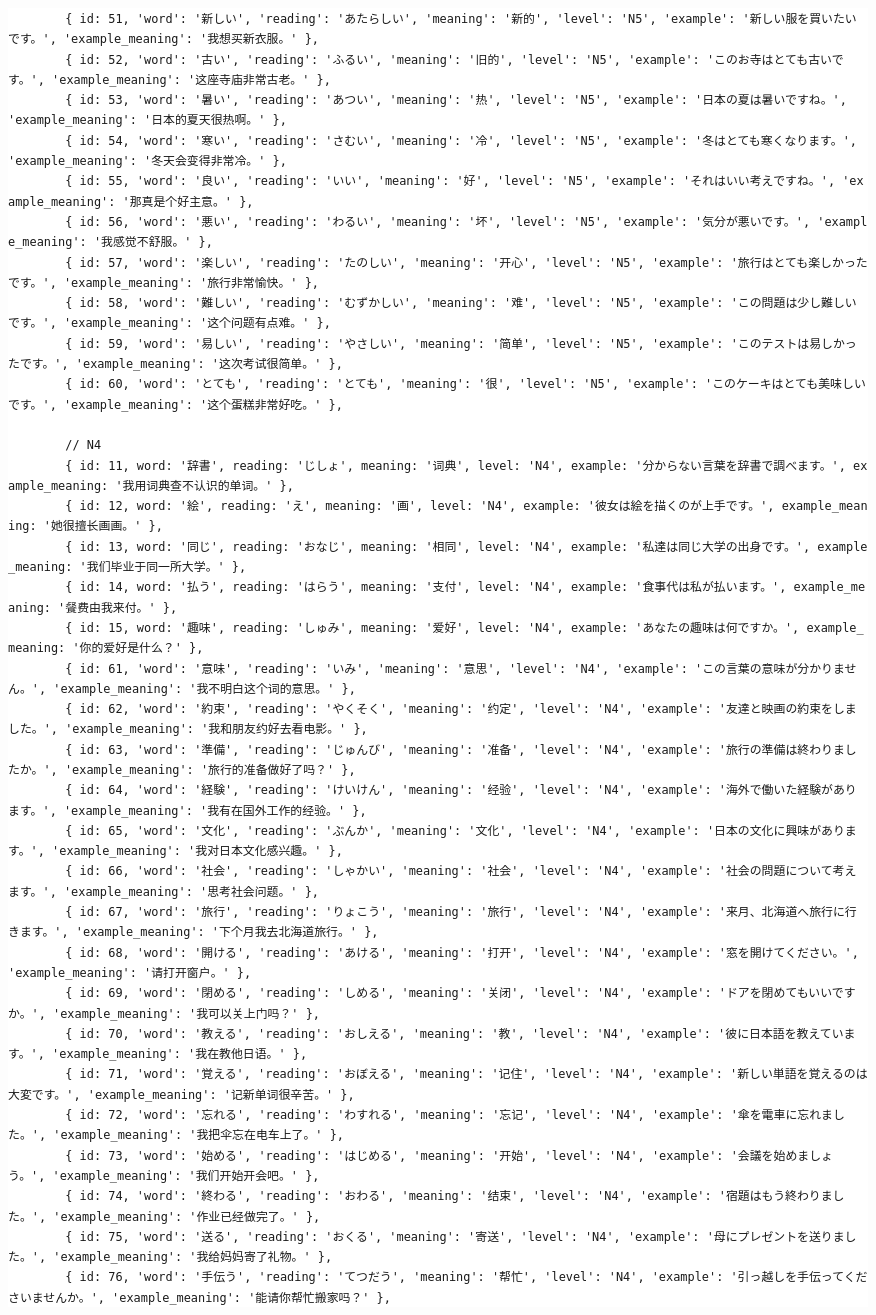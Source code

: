             { id: 51, 'word': '新しい', 'reading': 'あたらしい', 'meaning': '新的', 'level': 'N5', 'example': '新しい服を買いたいです。', 'example_meaning': '我想买新衣服。' },
            { id: 52, 'word': '古い', 'reading': 'ふるい', 'meaning': '旧的', 'level': 'N5', 'example': 'このお寺はとても古いです。', 'example_meaning': '这座寺庙非常古老。' },
            { id: 53, 'word': '暑い', 'reading': 'あつい', 'meaning': '热', 'level': 'N5', 'example': '日本の夏は暑いですね。', 'example_meaning': '日本的夏天很热啊。' },
            { id: 54, 'word': '寒い', 'reading': 'さむい', 'meaning': '冷', 'level': 'N5', 'example': '冬はとても寒くなります。', 'example_meaning': '冬天会变得非常冷。' },
            { id: 55, 'word': '良い', 'reading': 'いい', 'meaning': '好', 'level': 'N5', 'example': 'それはいい考えですね。', 'example_meaning': '那真是个好主意。' },
            { id: 56, 'word': '悪い', 'reading': 'わるい', 'meaning': '坏', 'level': 'N5', 'example': '気分が悪いです。', 'example_meaning': '我感觉不舒服。' },
            { id: 57, 'word': '楽しい', 'reading': 'たのしい', 'meaning': '开心', 'level': 'N5', 'example': '旅行はとても楽しかったです。', 'example_meaning': '旅行非常愉快。' },
            { id: 58, 'word': '難しい', 'reading': 'むずかしい', 'meaning': '难', 'level': 'N5', 'example': 'この問題は少し難しいです。', 'example_meaning': '这个问题有点难。' },
            { id: 59, 'word': '易しい', 'reading': 'やさしい', 'meaning': '简单', 'level': 'N5', 'example': 'このテストは易しかったです。', 'example_meaning': '这次考试很简单。' },
            { id: 60, 'word': 'とても', 'reading': 'とても', 'meaning': '很', 'level': 'N5', 'example': 'このケーキはとても美味しいです。', 'example_meaning': '这个蛋糕非常好吃。' },

            // N4
            { id: 11, word: '辞書', reading: 'じしょ', meaning: '词典', level: 'N4', example: '分からない言葉を辞書で調べます。', example_meaning: '我用词典查不认识的单词。' },
            { id: 12, word: '絵', reading: 'え', meaning: '画', level: 'N4', example: '彼女は絵を描くのが上手です。', example_meaning: '她很擅长画画。' },
            { id: 13, word: '同じ', reading: 'おなじ', meaning: '相同', level: 'N4', example: '私達は同じ大学の出身です。', example_meaning: '我们毕业于同一所大学。' },
            { id: 14, word: '払う', reading: 'はらう', meaning: '支付', level: 'N4', example: '食事代は私が払います。', example_meaning: '餐费由我来付。' },
            { id: 15, word: '趣味', reading: 'しゅみ', meaning: '爱好', level: 'N4', example: 'あなたの趣味は何ですか。', example_meaning: '你的爱好是什么？' },
            { id: 61, 'word': '意味', 'reading': 'いみ', 'meaning': '意思', 'level': 'N4', 'example': 'この言葉の意味が分かりません。', 'example_meaning': '我不明白这个词的意思。' },
            { id: 62, 'word': '約束', 'reading': 'やくそく', 'meaning': '约定', 'level': 'N4', 'example': '友達と映画の約束をしました。', 'example_meaning': '我和朋友约好去看电影。' },
            { id: 63, 'word': '準備', 'reading': 'じゅんび', 'meaning': '准备', 'level': 'N4', 'example': '旅行の準備は終わりましたか。', 'example_meaning': '旅行的准备做好了吗？' },
            { id: 64, 'word': '経験', 'reading': 'けいけん', 'meaning': '经验', 'level': 'N4', 'example': '海外で働いた経験があります。', 'example_meaning': '我有在国外工作的经验。' },
            { id: 65, 'word': '文化', 'reading': 'ぶんか', 'meaning': '文化', 'level': 'N4', 'example': '日本の文化に興味があります。', 'example_meaning': '我对日本文化感兴趣。' },
            { id: 66, 'word': '社会', 'reading': 'しゃかい', 'meaning': '社会', 'level': 'N4', 'example': '社会の問題について考えます。', 'example_meaning': '思考社会问题。' },
            { id: 67, 'word': '旅行', 'reading': 'りょこう', 'meaning': '旅行', 'level': 'N4', 'example': '来月、北海道へ旅行に行きます。', 'example_meaning': '下个月我去北海道旅行。' },
            { id: 68, 'word': '開ける', 'reading': 'あける', 'meaning': '打开', 'level': 'N4', 'example': '窓を開けてください。', 'example_meaning': '请打开窗户。' },
            { id: 69, 'word': '閉める', 'reading': 'しめる', 'meaning': '关闭', 'level': 'N4', 'example': 'ドアを閉めてもいいですか。', 'example_meaning': '我可以关上门吗？' },
            { id: 70, 'word': '教える', 'reading': 'おしえる', 'meaning': '教', 'level': 'N4', 'example': '彼に日本語を教えています。', 'example_meaning': '我在教他日语。' },
            { id: 71, 'word': '覚える', 'reading': 'おぼえる', 'meaning': '记住', 'level': 'N4', 'example': '新しい単語を覚えるのは大変です。', 'example_meaning': '记新单词很辛苦。' },
            { id: 72, 'word': '忘れる', 'reading': 'わすれる', 'meaning': '忘记', 'level': 'N4', 'example': '傘を電車に忘れました。', 'example_meaning': '我把伞忘在电车上了。' },
            { id: 73, 'word': '始める', 'reading': 'はじめる', 'meaning': '开始', 'level': 'N4', 'example': '会議を始めましょう。', 'example_meaning': '我们开始开会吧。' },
            { id: 74, 'word': '終わる', 'reading': 'おわる', 'meaning': '结束', 'level': 'N4', 'example': '宿題はもう終わりました。', 'example_meaning': '作业已经做完了。' },
            { id: 75, 'word': '送る', 'reading': 'おくる', 'meaning': '寄送', 'level': 'N4', 'example': '母にプレゼントを送りました。', 'example_meaning': '我给妈妈寄了礼物。' },
            { id: 76, 'word': '手伝う', 'reading': 'てつだう', 'meaning': '帮忙', 'level': 'N4', 'example': '引っ越しを手伝ってくださいませんか。', 'example_meaning': '能请你帮忙搬家吗？' },